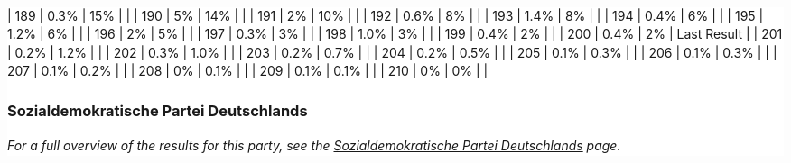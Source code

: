 | 189 | 0.3% | 15% |  |
| 190 | 5% | 14% |  |
| 191 | 2% | 10% |  |
| 192 | 0.6% | 8% |  |
| 193 | 1.4% | 8% |  |
| 194 | 0.4% | 6% |  |
| 195 | 1.2% | 6% |  |
| 196 | 2% | 5% |  |
| 197 | 0.3% | 3% |  |
| 198 | 1.0% | 3% |  |
| 199 | 0.4% | 2% |  |
| 200 | 0.4% | 2% | Last Result |
| 201 | 0.2% | 1.2% |  |
| 202 | 0.3% | 1.0% |  |
| 203 | 0.2% | 0.7% |  |
| 204 | 0.2% | 0.5% |  |
| 205 | 0.1% | 0.3% |  |
| 206 | 0.1% | 0.3% |  |
| 207 | 0.1% | 0.2% |  |
| 208 | 0% | 0.1% |  |
| 209 | 0.1% | 0.1% |  |
| 210 | 0% | 0% |  |

### Sozialdemokratische Partei Deutschlands

*For a full overview of the results for this party, see the [Sozialdemokratische Partei Deutschlands](party-sozialdemokratischeparteideutschlands.html) page.*
